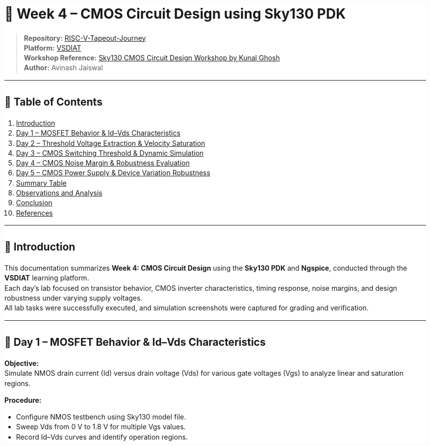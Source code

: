 # 🌟 Week 4 – CMOS Circuit Design using Sky130 PDK

> **Repository:** [RISC-V-Tapeout-Journey](https://github.com/avinashjaiswal1598/RISC-V-Tapeout-Journey)  
> **Platform:** [VSDIAT](https://vsdiat.com/)  
> **Workshop Reference:** [Sky130 CMOS Circuit Design Workshop by Kunal Ghosh](https://github.com/kunalg123/sky130CircuitDesignWorkshop/)  
> **Author:** Avinash Jaiswal   

---

## 🧭 Table of Contents
1. [Introduction](#introduction)
2. [Day 1 – MOSFET Behavior & Id–Vds Characteristics](#day-1--mosfet-behavior--idvds-characteristics)
3. [Day 2 – Threshold Voltage Extraction & Velocity Saturation](#day-2--threshold-voltage-extraction--velocity-saturation)
4. [Day 3 – CMOS Switching Threshold & Dynamic Simulation](#day-3--cmos-switching-threshold--dynamic-simulation)
5. [Day 4 – CMOS Noise Margin & Robustness Evaluation](#day-4--cmos-noise-margin--robustness-evaluation)
6. [Day 5 – CMOS Power Supply & Device Variation Robustness](#day-5--cmos-power-supply--device-variation-robustness)
7. [Summary Table](#summary-table)
8. [Observations and Analysis](#observations-and-analysis)
9. [Conclusion](#conclusion)
10. [References](#references)

---

## 🧩 Introduction

This documentation summarizes **Week 4: CMOS Circuit Design** using the **Sky130 PDK** and **Ngspice**, conducted through the **VSDIAT** learning platform.  
Each day’s lab focused on transistor behavior, CMOS inverter characteristics, timing response, noise margins, and design robustness under varying supply voltages.  
All lab tasks were successfully executed, and simulation screenshots were captured for grading and verification.

---

## 🧪 Day 1 – MOSFET Behavior & Id–Vds Characteristics

**Objective:**  
Simulate NMOS drain current (Id) versus drain voltage (Vds) for various gate voltages (Vgs) to analyze linear and saturation regions.

**Procedure:**  
- Configure NMOS testbench using Sky130 model file.  
- Sweep Vds from 0 V to 1.8 V for multiple Vgs values.  
- Record Id–Vds curves and identify operation regions.
